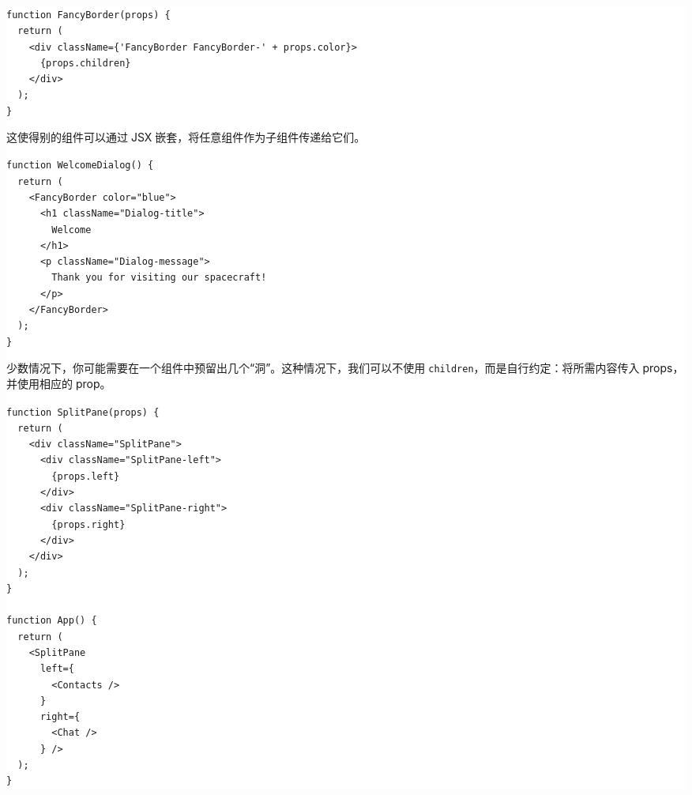 ```react
function FancyBorder(props) {
  return (
    <div className={'FancyBorder FancyBorder-' + props.color}>
      {props.children}
    </div>
  );
}
```

这使得别的组件可以通过 JSX 嵌套，将任意组件作为子组件传递给它们。

```react
function WelcomeDialog() {
  return (
    <FancyBorder color="blue">
      <h1 className="Dialog-title">
        Welcome
      </h1>
      <p className="Dialog-message">
        Thank you for visiting our spacecraft!
      </p>
    </FancyBorder>
  );
}
```

 少数情况下，你可能需要在一个组件中预留出几个“洞”。这种情况下，我们可以不使用 `children`，而是自行约定：将所需内容传入 props，并使用相应的 prop。 

```react
function SplitPane(props) {
  return (
    <div className="SplitPane">
      <div className="SplitPane-left">
        {props.left}
      </div>
      <div className="SplitPane-right">
        {props.right}
      </div>
    </div>
  );
}

function App() {
  return (
    <SplitPane
      left={
        <Contacts />
      }
      right={
        <Chat />
      } />
  );
}
```
